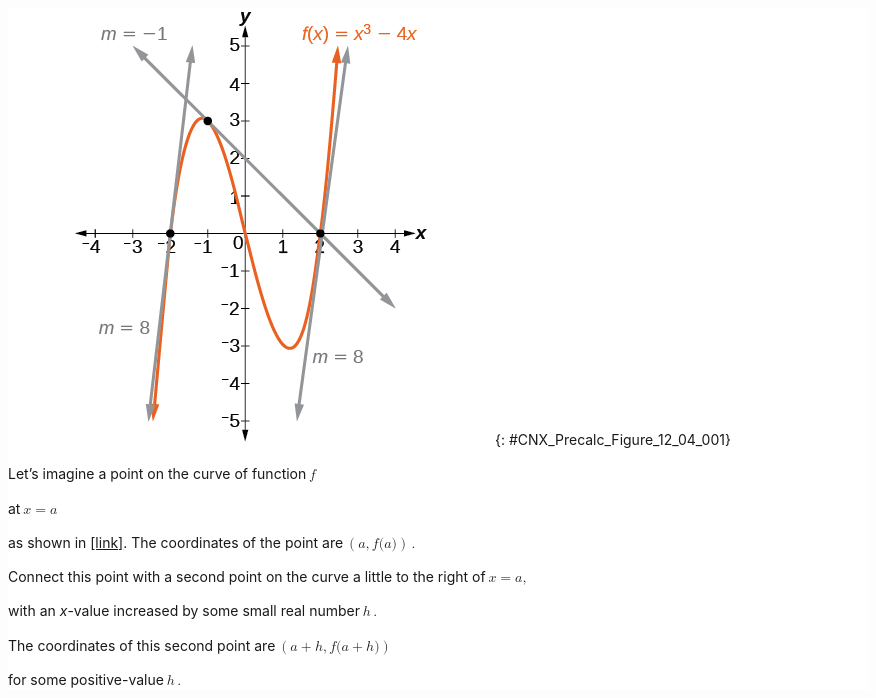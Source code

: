 </div>
</div>

 ![Graph of f(x) = x^3 - 4x with tangent lines at x = -2 with a slope of 8, at x = -3 with a slope of -1, and at x=2 with a slope of 8.](../resources/CNX_PreCalc_Figure_12_04_001.jpg "Graph showing tangents to curve at &#x2013;2, &#x2013;1, and 2."){: #CNX_Precalc_Figure_12_04_001}

Let’s imagine a point on the curve of function<math xmlns="http://www.w3.org/1998/Math/MathML"><mtext> </mtext> <mi>f</mi> <mtext> </mtext></math>

at<math xmlns="http://www.w3.org/1998/Math/MathML"><mtext> </mtext> <mrow> <mi>x</mi><mo>=</mo><mi>a</mi> </mrow> <mtext> </mtext></math>

as shown in [\[link\]](#CNX_Precalc_Figure_12_04_002). The coordinates of the point are<math xmlns="http://www.w3.org/1998/Math/MathML"><mtext> </mtext> <mrow> <mrow><mo>(</mo> <mrow> <mi>a</mi><mo>,</mo><mi>f</mi><mo stretchy="false">(</mo><mi>a</mi><mo stretchy="false">)</mo> </mrow> <mo>)</mo></mrow><mo>.</mo> </mrow> <mtext> </mtext></math>

Connect this point with a second point on the curve a little to the right of<math xmlns="http://www.w3.org/1998/Math/MathML"><mtext> </mtext> <mrow> <mi>x</mi><mo>=</mo><mi>a</mi><mo>,</mo> </mrow> </math>

 with an *x*-value increased by some small real number<math xmlns="http://www.w3.org/1998/Math/MathML"><mtext> </mtext> <mrow> <mi>h</mi><mo>.</mo> </mrow> <mtext> </mtext></math>

The coordinates of this second point are<math xmlns="http://www.w3.org/1998/Math/MathML"><mtext> </mtext> <mrow> <mrow><mo>(</mo> <mrow> <mi>a</mi><mo>+</mo><mi>h</mi><mo>,</mo><mi>f</mi><mo stretchy="false">(</mo><mi>a</mi><mo>+</mo><mi>h</mi><mo stretchy="false">)</mo> </mrow> <mo>)</mo></mrow> </mrow> <mtext> </mtext></math>

for some positive-value<math xmlns="http://www.w3.org/1998/Math/MathML"><mtext> </mtext> <mrow> <mi>h</mi><mo>.</mo> </mrow> </math>
